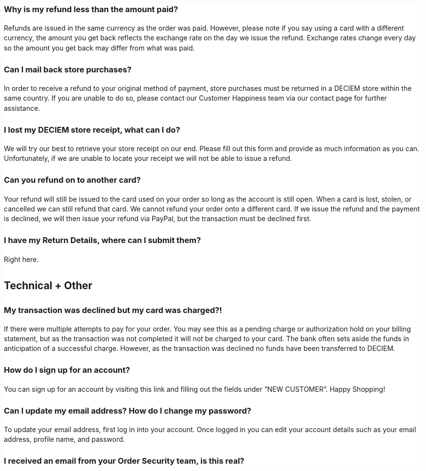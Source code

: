 ### Why is my refund less than the amount paid?

Refunds are issued in the same currency as the order was paid. However, please note if you say using a card with a different currency, the amount you get back reflects the exchange rate on the day we issue the refund. Exchange rates change every day so the amount you get back may differ from what was paid.

### Can I mail back store purchases?

In order to receive a refund to your original method of payment, store purchases must be returned in a DECIEM store within the same country. If you are unable to do so, please contact our Customer Happiness team via our contact page for further assistance.

### I lost my DECIEM store receipt, what can I do?

We will try our best to retrieve your store receipt on our end. Please fill out this form and provide as much information as you can. Unfortunately, if we are unable to locate your receipt we will not be able to issue a refund.

### Can you refund on to another card?

Your refund will still be issued to the card used on your order so long as the account is still open. When a card is lost, stolen, or cancelled we can still refund that card. We cannot refund your order onto a different card. If we issue the refund and the payment is declined, we will then issue your refund via PayPal, but the transaction must be declined first.

### I have my Return Details, where can I submit them?

Right here.

## Technical + Other

### My transaction was declined but my card was charged?!

If there were multiple attempts to pay for your order. You may see this as a pending charge or authorization hold on your billing statement, but as the transaction was not completed it will not be charged to your card. The bank often sets aside the funds in anticipation of a successful charge. However, as the transaction was declined no funds have been transferred to DECIEM.

### How do I sign up for an account?

You can sign up for an account by visiting this link and filling out the fields under “NEW CUSTOMER”. Happy Shopping!

### Can I update my email address? How do I change my password?

To update your email address, first log in into your account. Once logged in you can edit your account details such as your email address, profile name, and password.

### I received an email from your Order Security team, is this real?
